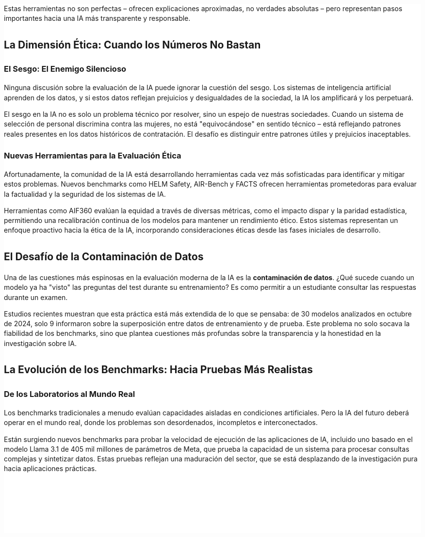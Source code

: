 Estas herramientas no son perfectas – ofrecen explicaciones aproximadas, no verdades absolutas – pero representan pasos importantes hacia una IA más transparente y responsable.

## La Dimensión Ética: Cuando los Números No Bastan

### El Sesgo: El Enemigo Silencioso

Ninguna discusión sobre la evaluación de la IA puede ignorar la cuestión del sesgo. Los sistemas de inteligencia artificial aprenden de los datos, y si estos datos reflejan prejuicios y desigualdades de la sociedad, la IA los amplificará y los perpetuará.

El sesgo en la IA no es solo un problema técnico por resolver, sino un espejo de nuestras sociedades. Cuando un sistema de selección de personal discrimina contra las mujeres, no está "equivocándose" en sentido técnico – está reflejando patrones reales presentes en los datos históricos de contratación. El desafío es distinguir entre patrones útiles y prejuicios inaceptables.

### Nuevas Herramientas para la Evaluación Ética

Afortunadamente, la comunidad de la IA está desarrollando herramientas cada vez más sofisticadas para identificar y mitigar estos problemas. Nuevos benchmarks como HELM Safety, AIR-Bench y FACTS ofrecen herramientas prometedoras para evaluar la factualidad y la seguridad de los sistemas de IA.

Herramientas como AIF360 evalúan la equidad a través de diversas métricas, como el impacto dispar y la paridad estadística, permitiendo una recalibración continua de los modelos para mantener un rendimiento ético. Estos sistemas representan un enfoque proactivo hacia la ética de la IA, incorporando consideraciones éticas desde las fases iniciales de desarrollo.

## El Desafío de la Contaminación de Datos

Una de las cuestiones más espinosas en la evaluación moderna de la IA es la **contaminación de datos**. ¿Qué sucede cuando un modelo ya ha "visto" las preguntas del test durante su entrenamiento? Es como permitir a un estudiante consultar las respuestas durante un examen.

Estudios recientes muestran que esta práctica está más extendida de lo que se pensaba: de 30 modelos analizados en octubre de 2024, solo 9 informaron sobre la superposición entre datos de entrenamiento y de prueba. Este problema no solo socava la fiabilidad de los benchmarks, sino que plantea cuestiones más profundas sobre la transparencia y la honestidad en la investigación sobre IA.

## La Evolución de los Benchmarks: Hacia Pruebas Más Realistas

### De los Laboratorios al Mundo Real

Los benchmarks tradicionales a menudo evalúan capacidades aisladas en condiciones artificiales. Pero la IA del futuro deberá operar en el mundo real, donde los problemas son desordenados, incompletos e interconectados.

Están surgiendo nuevos benchmarks para probar la velocidad de ejecución de las aplicaciones de IA, incluido uno basado en el modelo Llama 3.1 de 405 mil millones de parámetros de Meta, que prueba la capacidad de un sistema para procesar consultas complejas y sintetizar datos. Estas pruebas reflejan una maduración del sector, que se está desplazando de la investigación pura hacia aplicaciones prácticas.<br><br><br><br><br><br><br>
